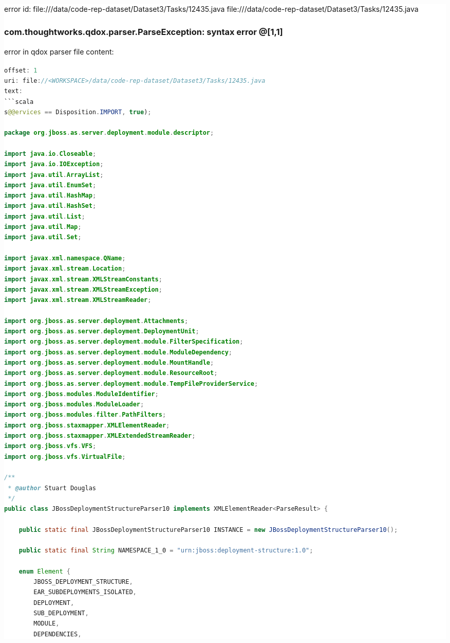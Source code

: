 error id: file://<WORKSPACE>/data/code-rep-dataset/Dataset3/Tasks/12435.java
file://<WORKSPACE>/data/code-rep-dataset/Dataset3/Tasks/12435.java
### com.thoughtworks.qdox.parser.ParseException: syntax error @[1,1]

error in qdox parser
file content:
```java
offset: 1
uri: file://<WORKSPACE>/data/code-rep-dataset/Dataset3/Tasks/12435.java
text:
```scala
s@@ervices == Disposition.IMPORT, true);

package org.jboss.as.server.deployment.module.descriptor;

import java.io.Closeable;
import java.io.IOException;
import java.util.ArrayList;
import java.util.EnumSet;
import java.util.HashMap;
import java.util.HashSet;
import java.util.List;
import java.util.Map;
import java.util.Set;

import javax.xml.namespace.QName;
import javax.xml.stream.Location;
import javax.xml.stream.XMLStreamConstants;
import javax.xml.stream.XMLStreamException;
import javax.xml.stream.XMLStreamReader;

import org.jboss.as.server.deployment.Attachments;
import org.jboss.as.server.deployment.DeploymentUnit;
import org.jboss.as.server.deployment.module.FilterSpecification;
import org.jboss.as.server.deployment.module.ModuleDependency;
import org.jboss.as.server.deployment.module.MountHandle;
import org.jboss.as.server.deployment.module.ResourceRoot;
import org.jboss.as.server.deployment.module.TempFileProviderService;
import org.jboss.modules.ModuleIdentifier;
import org.jboss.modules.ModuleLoader;
import org.jboss.modules.filter.PathFilters;
import org.jboss.staxmapper.XMLElementReader;
import org.jboss.staxmapper.XMLExtendedStreamReader;
import org.jboss.vfs.VFS;
import org.jboss.vfs.VirtualFile;

/**
 * @author Stuart Douglas
 */
public class JBossDeploymentStructureParser10 implements XMLElementReader<ParseResult> {

    public static final JBossDeploymentStructureParser10 INSTANCE = new JBossDeploymentStructureParser10();

    public static final String NAMESPACE_1_0 = "urn:jboss:deployment-structure:1.0";

    enum Element {
        JBOSS_DEPLOYMENT_STRUCTURE,
        EAR_SUBDEPLOYMENTS_ISOLATED,
        DEPLOYMENT,
        SUB_DEPLOYMENT,
        MODULE,
        DEPENDENCIES,
```